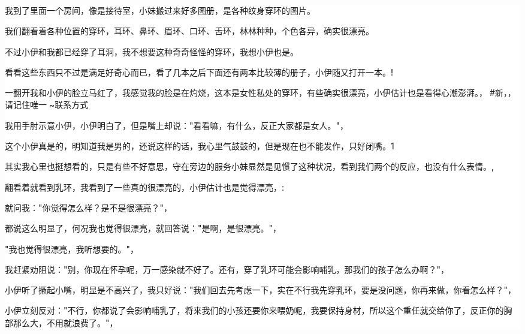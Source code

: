 


我到了里面一个房间，像是接待室，小妹搬过来好多图册，是各种纹身穿环的图片。





我们翻看着各种位置的穿环，耳环、鼻环、眉环、口环、舌环，林林种种，个色各异，确实很漂亮。





不过小伊和我都已经穿了耳洞，我不想要这种奇奇怪怪的穿环，我想小伊也是。





看看这些东西只不过是满足好奇心而已，看了几本之后下面还有两本比较薄的册子，小伊随又打开一本。!





一翻开我和小伊的脸立马红了，我感觉我的脸是在灼烧，这本是女性私处的穿环，有些确实很漂亮，小伊估计也是看得心潮澎湃。， #新，，请记住唯一 ~联系方式





我用手肘示意小伊，小伊明白了，但是嘴上却说："看看嘛，有什么，反正大家都是女人。"，





这个小伊真是的，明知道我是男的，还说这样的话，我心里气鼓鼓的，但是现在也不能发作，只好闭嘴。1





其实我心里也挺想看的，只是有些不好意思，守在旁边的服务小妹显然是见惯了这种状况，看到我们两个的反应，也没有什么表情。,



翻看着就看到乳环，我看到了一些真的很漂亮的，小伊估计也是觉得漂亮，:



就问我："你觉得怎么样？是不是很漂亮？"，



都说这么明显了，何况我也觉得很漂亮，就回答说："是啊，是很漂亮。"，



"我也觉得很漂亮，我听想要的。"，





我赶紧劝阻说："别，你现在怀孕呢，万一感染就不好了。还有，穿了乳环可能会影响哺乳，那我们的孩子怎么办啊？"，





小伊听了撅起小嘴，明显是不高兴了，我只好说："我们回去先考虑一下，实在不行我先穿乳环，要是没问题，你再来做，你看怎么样？"，





小伊立刻反对："不行，你都说了会影响哺乳了，将来我们的小孩还要你来喂奶呢，我要保持身材，所以这个重任就交给你了，反正你的胸部那么大，不用就浪费了。"，
